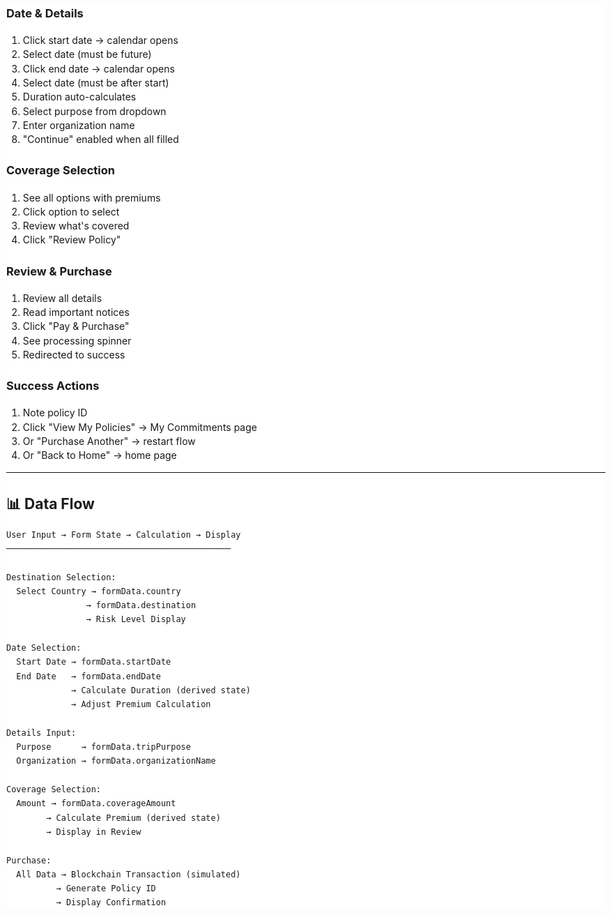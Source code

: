 ### Date & Details
1. Click start date → calendar opens
2. Select date (must be future)
3. Click end date → calendar opens
4. Select date (must be after start)
5. Duration auto-calculates
6. Select purpose from dropdown
7. Enter organization name
8. "Continue" enabled when all filled

### Coverage Selection
1. See all options with premiums
2. Click option to select
3. Review what's covered
4. Click "Review Policy"

### Review & Purchase
1. Review all details
2. Read important notices
3. Click "Pay & Purchase"
4. See processing spinner
5. Redirected to success

### Success Actions
1. Note policy ID
2. Click "View My Policies" → My Commitments page
3. Or "Purchase Another" → restart flow
4. Or "Back to Home" → home page

---

## 📊 Data Flow

```
User Input → Form State → Calculation → Display
─────────────────────────────────────────────

Destination Selection:
  Select Country → formData.country
                → formData.destination
                → Risk Level Display

Date Selection:
  Start Date → formData.startDate
  End Date   → formData.endDate
             → Calculate Duration (derived state)
             → Adjust Premium Calculation

Details Input:
  Purpose      → formData.tripPurpose
  Organization → formData.organizationName

Coverage Selection:
  Amount → formData.coverageAmount
        → Calculate Premium (derived state)
        → Display in Review

Purchase:
  All Data → Blockchain Transaction (simulated)
          → Generate Policy ID
          → Display Confirmation
```
